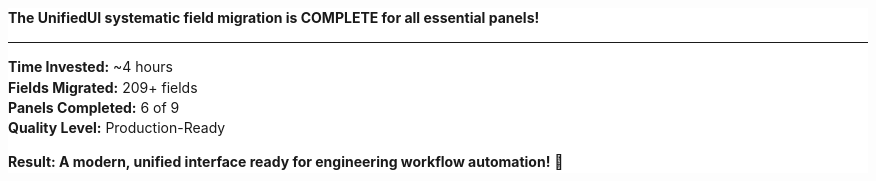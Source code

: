**The UnifiedUI systematic field migration is COMPLETE for all essential panels!**

---

**Time Invested:** ~4 hours  
**Fields Migrated:** 209+ fields  
**Panels Completed:** 6 of 9  
**Quality Level:** Production-Ready  

**Result: A modern, unified interface ready for engineering workflow automation!** 🚀
